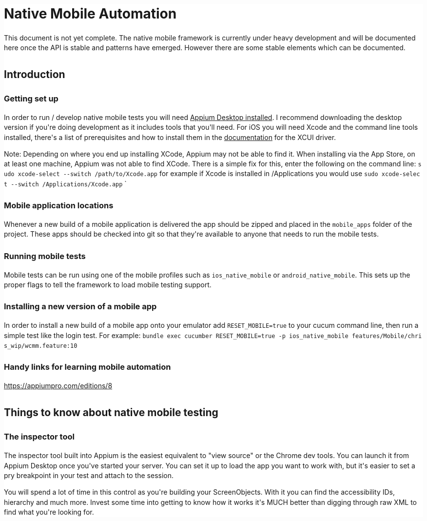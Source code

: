 # Native Mobile Automation

This document is not yet complete.  The native mobile framework is currently under heavy development and will be documented here once the API is stable and patterns have emerged. However there are some stable elements which can be documented.

## Introduction

### Getting set up
In order to run / develop native mobile tests you will need [Appium Desktop installed](http://appium.io/docs/en/about-appium/getting-started/).  I recommend downloading the desktop version if you're doing development as it includes tools that you'll need.  For iOS you will need Xcode and the command line tools installed, there's a list of prerequisites and how to install them in the [documentation](http://appium.io/docs/en/drivers/ios-xcuitest/index.html) for the XCUI driver.

Note: Depending on where you end up installing XCode, Appium may not be able to find it.  When installing via the App Store, on at least one machine, Appium was not able to find XCode.  There is a simple fix for this, enter the following on the command line: `sudo xcode-select --switch /path/to/Xcode.app` for example if Xcode is installed in /Applications you would use `sudo xcode-select --switch /Applications/Xcode.app`		` 

### Mobile application locations
Whenever a new build of a mobile application is delivered the app should be zipped and placed in the `mobile_apps` folder of the project.  These apps should be checked into git so that they're available to anyone that needs to run the mobile tests.

### Running mobile tests
Mobile tests can be run using one of the mobile profiles such as `ios_native_mobile` or `android_native_mobile`.  This sets up the proper flags to tell the framework to load mobile testing support.

### Installing a new version of a mobile app
In order to install a new build of a mobile app onto your emulator add `RESET_MOBILE=true` to your cucum command line, then run a simple test like the login test.  For example: `bundle exec cucumber RESET_MOBILE=true -p ios_native_mobile features/Mobile/chris_wip/wcmm.feature:10`

### Handy links for learning mobile automation
https://appiumpro.com/editions/8

## Things to know about native mobile testing

### The inspector tool
The inspector	tool built into Appium is the easiest equivalent to "view source" or the Chrome dev tools.  You can launch it from Appium Desktop once you've started your server.  You can set it up to load the app you want to work with, but it's easier to set a pry breakpoint in your test and attach to the session.

You will spend a lot of time in this control as you're building your ScreenObjects.  With it you can find the accessibility IDs, hierarchy and much more. Invest some time into getting to know how it works it's MUCH better than digging through raw XML to find what you're looking for.
